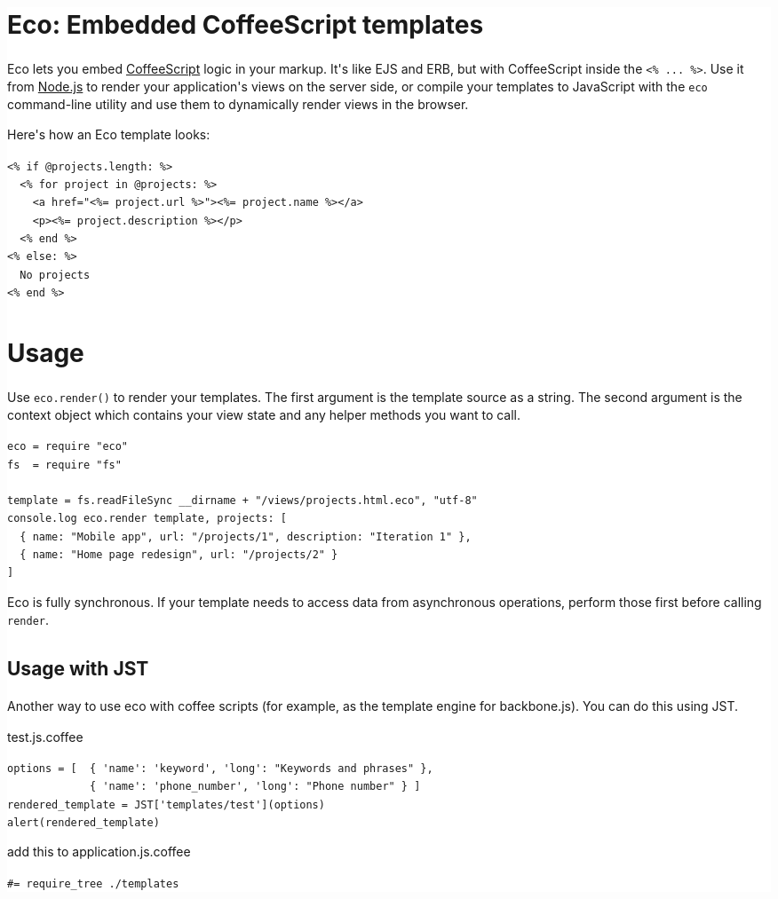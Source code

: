 Eco: Embedded CoffeeScript templates
====================================

Eco lets you embed [CoffeeScript](http://coffeescript.org/) logic in
your markup. It's like EJS and ERB, but with CoffeeScript inside the
`<% ... %>`. Use it from [Node.js](http://nodejs.org/) to render your
application's views on the server side, or compile your templates
to JavaScript with the `eco` command-line utility and use them to
dynamically render views in the browser.

Here's how an Eco template looks:

    <% if @projects.length: %>
      <% for project in @projects: %>
        <a href="<%= project.url %>"><%= project.name %></a>
        <p><%= project.description %></p>
      <% end %>
    <% else: %>
      No projects
    <% end %>

# Usage

Use `eco.render()` to render your templates. The first argument is the
template source as a string. The second argument is the context object
which contains your view state and any helper methods you want to call.

    eco = require "eco"
    fs  = require "fs"

    template = fs.readFileSync __dirname + "/views/projects.html.eco", "utf-8"
    console.log eco.render template, projects: [
      { name: "Mobile app", url: "/projects/1", description: "Iteration 1" },
      { name: "Home page redesign", url: "/projects/2" }
    ]

Eco is fully synchronous. If your template needs to access data from
asynchronous operations, perform those first before calling `render`.

## Usage with JST

Another way to use eco with coffee scripts (for example, as the template engine for backbone.js).  You can do this using JST.
    
test.js.coffee

    options = [  { 'name': 'keyword', 'long': "Keywords and phrases" }, 
                 { 'name': 'phone_number', 'long': "Phone number" } ] 
    rendered_template = JST['templates/test'](options)
   	alert(rendered_template)
	
add this to application.js.coffee
    
    #= require_tree ./templates
